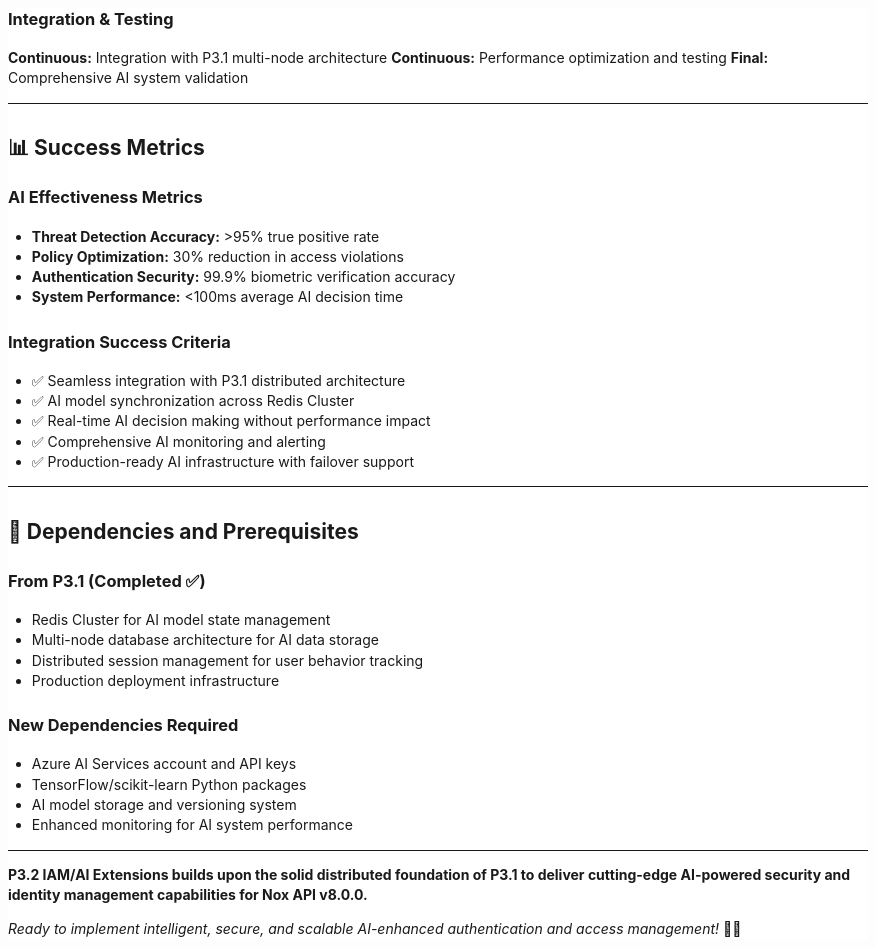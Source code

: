 ### Integration & Testing
**Continuous:** Integration with P3.1 multi-node architecture
**Continuous:** Performance optimization and testing
**Final:** Comprehensive AI system validation

---

## 📊 Success Metrics

### AI Effectiveness Metrics
- **Threat Detection Accuracy:** >95% true positive rate
- **Policy Optimization:** 30% reduction in access violations
- **Authentication Security:** 99.9% biometric verification accuracy
- **System Performance:** <100ms average AI decision time

### Integration Success Criteria
- ✅ Seamless integration with P3.1 distributed architecture
- ✅ AI model synchronization across Redis Cluster
- ✅ Real-time AI decision making without performance impact
- ✅ Comprehensive AI monitoring and alerting
- ✅ Production-ready AI infrastructure with failover support

---

## 🔄 Dependencies and Prerequisites

### From P3.1 (Completed ✅)
- Redis Cluster for AI model state management
- Multi-node database architecture for AI data storage
- Distributed session management for user behavior tracking
- Production deployment infrastructure

### New Dependencies Required
- Azure AI Services account and API keys
- TensorFlow/scikit-learn Python packages
- AI model storage and versioning system
- Enhanced monitoring for AI system performance

---

**P3.2 IAM/AI Extensions builds upon the solid distributed foundation of P3.1 to deliver cutting-edge AI-powered security and identity management capabilities for Nox API v8.0.0.**

*Ready to implement intelligent, secure, and scalable AI-enhanced authentication and access management!* 🤖🔐
